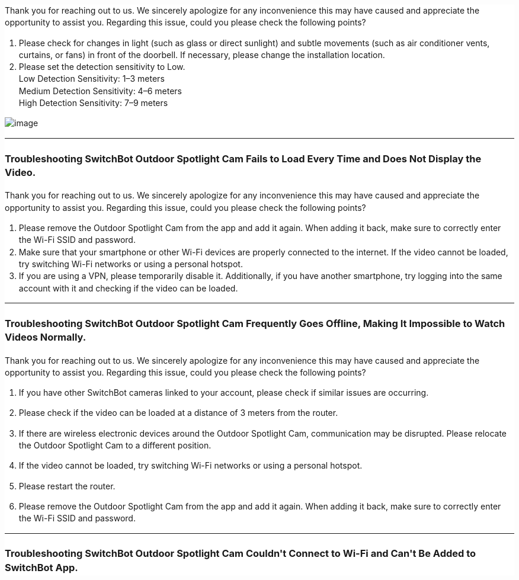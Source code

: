 Thank you for reaching out to us. We sincerely apologize for any inconvenience this may have caused and appreciate the opportunity to assist you.
Regarding this issue, could you please check the following points?
1. Please check for changes in light (such as glass or direct sunlight) and subtle movements (such as air conditioner vents, curtains, or fans) in front of the doorbell. If necessary, please change the installation location.
2. Please set the detection sensitivity to Low.  
Low Detection Sensitivity: 1–3 meters  
Medium Detection Sensitivity: 4–6 meters  
High Detection Sensitivity: 7–9 meters

<img width="1127" height="2177" alt="image" src="https://github.com/user-attachments/assets/ad51eeb5-3fc9-4ecc-84df-e53cb9d1cb40" />


---
### Troubleshooting SwitchBot Outdoor Spotlight Cam Fails to Load Every Time and Does Not Display the Video.

Thank you for reaching out to us. We sincerely apologize for any inconvenience this may have caused and appreciate the opportunity to assist you.
Regarding this issue, could you please check the following points?
1. Please remove the Outdoor Spotlight Cam from the app and add it again. When adding it back, make sure to correctly enter the Wi-Fi SSID and password.
2. Make sure that your smartphone or other Wi-Fi devices are properly connected to the internet. If the video cannot be loaded, try switching Wi-Fi networks or using a personal hotspot.  
3. If you are using a VPN, please temporarily disable it. Additionally, if you have another smartphone, try logging into the same account with it and checking if the video can be loaded.


---
### Troubleshooting SwitchBot Outdoor Spotlight Cam Frequently Goes Offline, Making It Impossible to Watch Videos Normally.

Thank you for reaching out to us. We sincerely apologize for any inconvenience this may have caused and appreciate the opportunity to assist you.
Regarding this issue, could you please check the following points?
1. If you have other SwitchBot cameras linked to your account, please check if similar issues are occurring.  

2. Please check if the video can be loaded at a distance of 3 meters from the router.

3. If there are wireless electronic devices around the Outdoor Spotlight Cam, communication may be disrupted. Please relocate the Outdoor Spotlight Cam to a different position.

4. If the video cannot be loaded, try switching Wi-Fi networks or using a personal hotspot.  

5. Please restart the router.

6. Please remove the Outdoor Spotlight Cam from the app and add it again. When adding it back, make sure to correctly enter the Wi-Fi SSID and password.


---
### Troubleshooting SwitchBot Outdoor Spotlight Cam Couldn't Connect to Wi-Fi and Can't Be Added to SwitchBot App.
